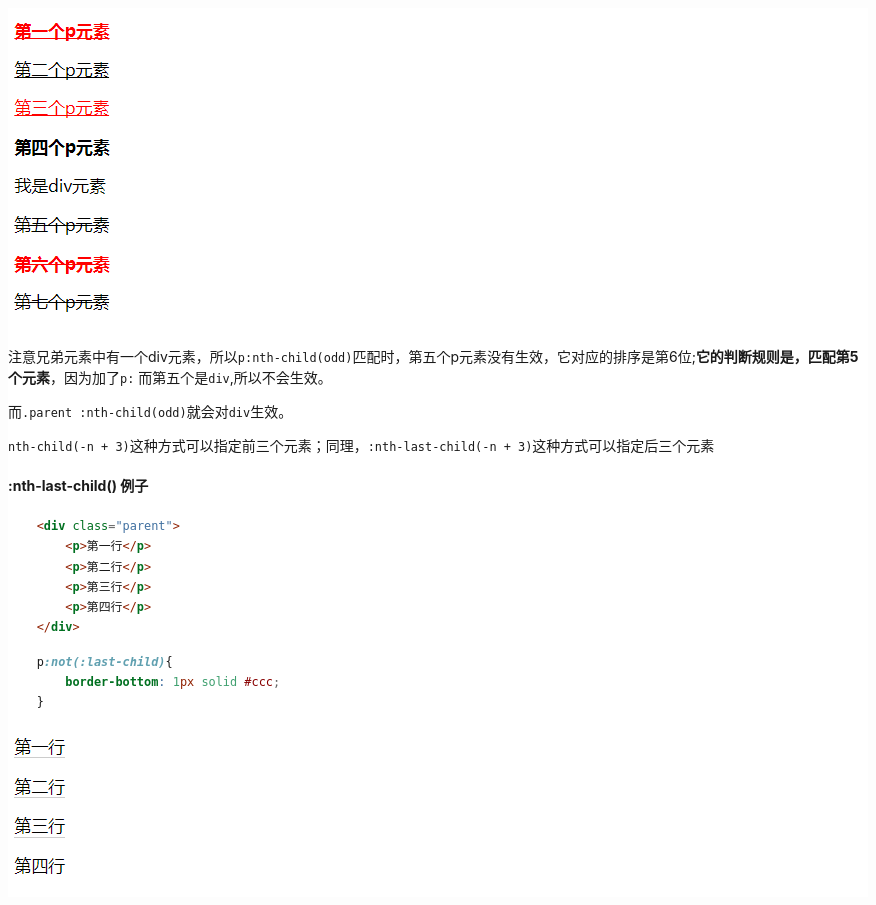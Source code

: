 <div class="img-center">
    <img src="./img/css-selector-06.png">
</div>

注意兄弟元素中有一个div元素，所以`p:nth-child(odd)`匹配时，第五个p元素没有生效，它对应的排序是第6位;**它的判断规则是，匹配第5个元素**，因为加了`p:` 而第五个是`div`,所以不会生效。

而`.parent :nth-child(odd)`就会对`div`生效。

`nth-child(-n + 3)`这种方式可以指定前三个元素；同理，`:nth-last-child(-n + 3)`这种方式可以指定后三个元素

#### :nth-last-child() 例子

```html  
    <div class="parent">
        <p>第一行</p>
        <p>第二行</p>
        <p>第三行</p>
        <p>第四行</p>
    </div>
```
```css
    p:not(:last-child){
        border-bottom: 1px solid #ccc;
    }
```

<div class="img-center">
    <img src="./img/css-selector-05.png">
</div>
